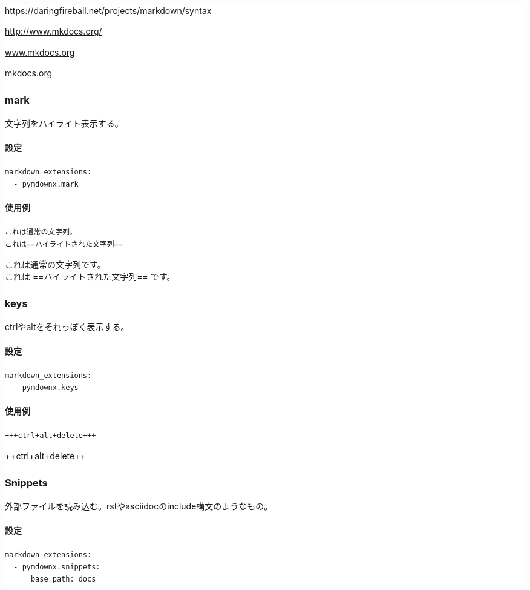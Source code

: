 https://daringfireball.net/projects/markdown/syntax

http://www.mkdocs.org/

www.mkdocs.org

mkdocs.org

### mark

文字列をハイライト表示する。

#### 設定

```
markdown_extensions:
  - pymdownx.mark
```

#### 使用例

```
これは通常の文字列。  
これは==ハイライトされた文字列==
```

これは通常の文字列です。  
これは ==ハイライトされた文字列== です。

### keys

ctrlやaltをそれっぽく表示する。

#### 設定

```
markdown_extensions:
  - pymdownx.keys
```

#### 使用例

```
+++ctrl+alt+delete+++
```

++ctrl+alt+delete++

### Snippets

外部ファイルを読み込む。rstやasciidocのinclude構文のようなもの。

#### 設定

```
markdown_extensions:
  - pymdownx.snippets:
      base_path: docs
```
